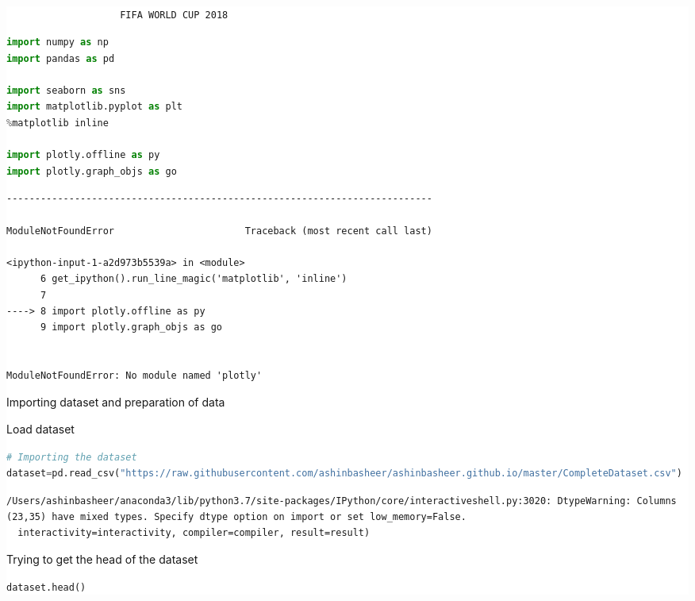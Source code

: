 
                        FIFA WORLD CUP 2018


```python

```


```python
import numpy as np
import pandas as pd

import seaborn as sns
import matplotlib.pyplot as plt
%matplotlib inline

import plotly.offline as py
import plotly.graph_objs as go

```


    ---------------------------------------------------------------------------

    ModuleNotFoundError                       Traceback (most recent call last)

    <ipython-input-1-a2d973b5539a> in <module>
          6 get_ipython().run_line_magic('matplotlib', 'inline')
          7 
    ----> 8 import plotly.offline as py
          9 import plotly.graph_objs as go


    ModuleNotFoundError: No module named 'plotly'


Importing dataset and preparation of data

Load dataset


```python
# Importing the dataset 
dataset=pd.read_csv("https://raw.githubusercontent.com/ashinbasheer/ashinbasheer.github.io/master/CompleteDataset.csv")
```

    /Users/ashinbasheer/anaconda3/lib/python3.7/site-packages/IPython/core/interactiveshell.py:3020: DtypeWarning: Columns (23,35) have mixed types. Specify dtype option on import or set low_memory=False.
      interactivity=interactivity, compiler=compiler, result=result)


Trying to get the head of the dataset


```python
dataset.head()
```


